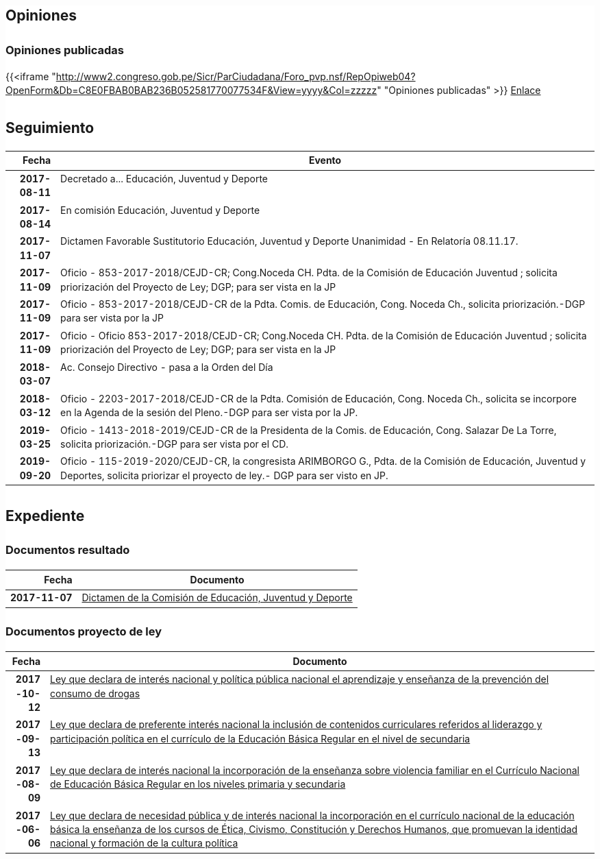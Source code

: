## Opiniones

### Opiniones publicadas

{{<iframe "http://www2.congreso.gob.pe/Sicr/ParCiudadana/Foro_pvp.nsf/RepOpiweb04?OpenForm&Db=C8E0FBAB0BAB236B052581770077534F&View=yyyy&Col=zzzzz" "Opiniones publicadas" >}}
[Enlace](http://www2.congreso.gob.pe/Sicr/ParCiudadana/Foro_pvp.nsf/RepOpiweb04?OpenForm&Db=C8E0FBAB0BAB236B052581770077534F&View=yyyy&Col=zzzzz)


## Seguimiento

| Fecha | Evento |
|------:|--------|
| **2017-08-11** | Decretado a... Educación, Juventud y Deporte |
| **2017-08-14** | En comisión Educación, Juventud y Deporte |
| **2017-11-07** | Dictamen Favorable Sustitutorio Educación, Juventud y Deporte Unanimidad - En Relatoría 08.11.17. |
| **2017-11-09** | Oficio - 853-2017-2018/CEJD-CR; Cong.Noceda CH. Pdta. de la Comisión de Educación Juventud ; solicita priorización del Proyecto de Ley; DGP; para ser vista en la JP |
| **2017-11-09** | Oficio - 853-2017-2018/CEJD-CR de la Pdta. Comis. de Educación, Cong. Noceda Ch., solicita priorización.-DGP para ser vista por la JP |
| **2017-11-09** | Oficio - Oficio 853-2017-2018/CEJD-CR; Cong.Noceda CH. Pdta. de la Comisión de Educación Juventud ; solicita priorización del Proyecto de Ley; DGP; para ser vista en la JP |
| **2018-03-07** | Ac. Consejo Directivo - pasa a la Orden del Día |
| **2018-03-12** | Oficio - 2203-2017-2018/CEJD-CR de la Pdta. Comisión de Educación, Cong. Noceda Ch., solicita se incorpore en la Agenda de la sesión del Pleno.-DGP para ser vista por la JP. |
| **2019-03-25** | Oficio - 1413-2018-2019/CEJD-CR de la Presidenta de la Comis. de Educación, Cong. Salazar De La Torre, solicita priorización.-DGP para ser vista por el CD. |
| **2019-09-20** | Oficio - 115-2019-2020/CEJD-CR, la congresista ARIMBORGO G., Pdta. de la Comisión de Educación, Juventud y Deportes, solicita priorizar el proyecto de ley.- DGP para ser visto en JP. |

## Expediente

### Documentos resultado

| Fecha | Documento |
|------:|-----------|
| **2017-11-07** | [Dictamen de la Comisión de Educación, Juventud y Deporte](http://www.leyes.congreso.gob.pe/Documentos/2016_2021/Dictamenes/Proyectos_de_Ley/01471DC10MAY20171107.pdf) |

### Documentos proyecto de ley

| Fecha | Documento |
|------:|-----------|
| **2017-10-12** | [Ley que declara de interés nacional y política pública nacional el aprendizaje y enseñanza de la prevención del consumo de drogas](http://www.leyes.congreso.gob.pe/Documentos/2016_2021/Proyectos_de_Ley_y_de_Resoluciones_Legislativas/PL0199620171012.pdf) |
| **2017-09-13** | [Ley que declara de preferente interés nacional la inclusión de contenidos curriculares referidos al liderazgo y participación política en el currículo de la Educación Básica Regular en el nivel de secundaria](http://www.leyes.congreso.gob.pe/Documentos/2016_2021/Proyectos_de_Ley_y_de_Resoluciones_Legislativas/PL0188320170913.PDF) |
| **2017-08-09** | [Ley que declara de interés nacional la incorporación de la enseñanza sobre violencia familiar en el Currículo Nacional de Educación Básica Regular en los niveles primaria y secundaria](http://www.leyes.congreso.gob.pe/Documentos/2016_2021/Proyectos_de_Ley_y_de_Resoluciones_Legislativas/PL0175220170809..pdf) |
| **2017-06-06** | [Ley que declara de necesidad pública y de interés nacional la incorporación en el currículo nacional de la educación básica la enseñanza de los cursos de Ética, Civismo, Constitución y Derechos Humanos, que promuevan la identidad nacional y formación de la cultura política](http://www.leyes.congreso.gob.pe/Documentos/2016_2021/Proyectos_de_Ley_y_de_Resoluciones_Legislativas/PL0147120170606.pdf) |
